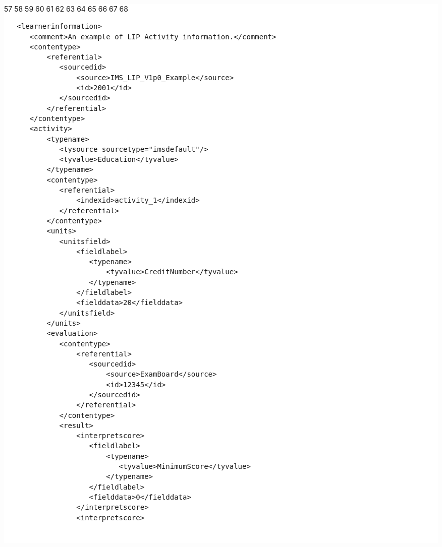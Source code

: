    57
   58
   59
   60
   61
   62
   63
   64
   65
   66
   67
   68</pre>
</td>
<td valign="top" width="575">
<pre>
   &lt;learnerinformation&gt;
      &lt;comment&gt;An example of LIP Activity information.&lt;/comment&gt;
      &lt;contentype&gt;
          &lt;referential&gt;
             &lt;sourcedid&gt;
                 &lt;source&gt;IMS_LIP_V1p0_Example&lt;/source&gt;
                 &lt;id&gt;2001&lt;/id&gt;
             &lt;/sourcedid&gt;
          &lt;/referential&gt;
      &lt;/contentype&gt;
      &lt;activity&gt;
          &lt;typename&gt;
             &lt;tysource sourcetype="imsdefault"/&gt;
             &lt;tyvalue&gt;Education&lt;/tyvalue&gt;
          &lt;/typename&gt;
          &lt;contentype&gt;
             &lt;referential&gt;
                 &lt;indexid&gt;activity_1&lt;/indexid&gt;
             &lt;/referential&gt;
          &lt;/contentype&gt;
          &lt;units&gt;
             &lt;unitsfield&gt;
                 &lt;fieldlabel&gt;
                    &lt;typename&gt;
                        &lt;tyvalue&gt;CreditNumber&lt;/tyvalue&gt;
                    &lt;/typename&gt;
                 &lt;/fieldlabel&gt;
                 &lt;fielddata&gt;20&lt;/fielddata&gt;
             &lt;/unitsfield&gt;
          &lt;/units&gt;
          &lt;evaluation&gt;
             &lt;contentype&gt;
                 &lt;referential&gt;
                    &lt;sourcedid&gt;
                        &lt;source&gt;ExamBoard&lt;/source&gt;
                        &lt;id&gt;12345&lt;/id&gt;
                    &lt;/sourcedid&gt;
                 &lt;/referential&gt;
             &lt;/contentype&gt;
             &lt;result&gt;
                 &lt;interpretscore&gt;
                    &lt;fieldlabel&gt;
                        &lt;typename&gt;
                           &lt;tyvalue&gt;MinimumScore&lt;/tyvalue&gt;
                        &lt;/typename&gt;
                    &lt;/fieldlabel&gt;
                    &lt;fielddata&gt;0&lt;/fielddata&gt;
                 &lt;/interpretscore&gt;
                 &lt;interpretscore&gt;